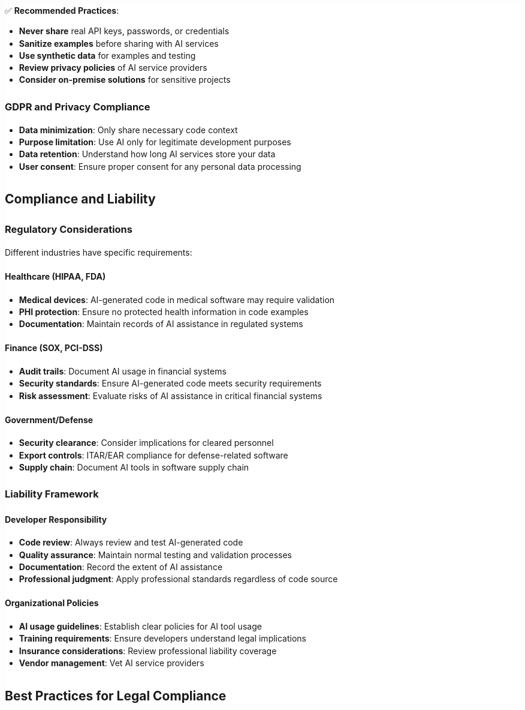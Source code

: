 ✅ **Recommended Practices**:
- **Never share** real API keys, passwords, or credentials
- **Sanitize examples** before sharing with AI services
- **Use synthetic data** for examples and testing
- **Review privacy policies** of AI service providers
- **Consider on-premise solutions** for sensitive projects

### GDPR and Privacy Compliance

- **Data minimization**: Only share necessary code context
- **Purpose limitation**: Use AI only for legitimate development purposes
- **Data retention**: Understand how long AI services store your data
- **User consent**: Ensure proper consent for any personal data processing

## Compliance and Liability

### Regulatory Considerations

Different industries have specific requirements:

#### Healthcare (HIPAA, FDA)
- **Medical devices**: AI-generated code in medical software may require validation
- **PHI protection**: Ensure no protected health information in code examples
- **Documentation**: Maintain records of AI assistance in regulated systems

#### Finance (SOX, PCI-DSS)
- **Audit trails**: Document AI usage in financial systems
- **Security standards**: Ensure AI-generated code meets security requirements
- **Risk assessment**: Evaluate risks of AI assistance in critical financial systems

#### Government/Defense
- **Security clearance**: Consider implications for cleared personnel
- **Export controls**: ITAR/EAR compliance for defense-related software
- **Supply chain**: Document AI tools in software supply chain

### Liability Framework

#### Developer Responsibility
- **Code review**: Always review and test AI-generated code
- **Quality assurance**: Maintain normal testing and validation processes
- **Documentation**: Record the extent of AI assistance
- **Professional judgment**: Apply professional standards regardless of code source

#### Organizational Policies
- **AI usage guidelines**: Establish clear policies for AI tool usage
- **Training requirements**: Ensure developers understand legal implications
- **Insurance considerations**: Review professional liability coverage
- **Vendor management**: Vet AI service providers

## Best Practices for Legal Compliance
